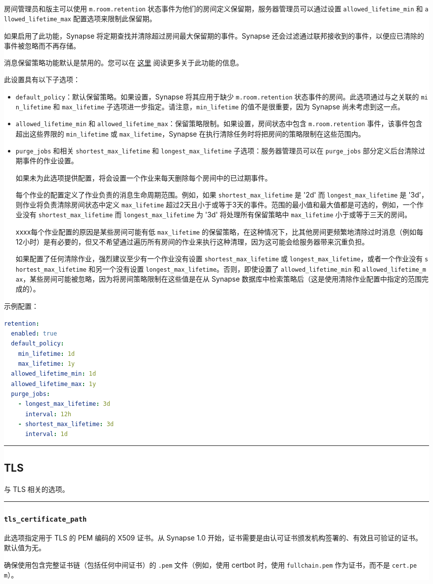 房间管理员和版主可以使用 `m.room.retention` 状态事件为他们的房间定义保留期，服务器管理员可以通过设置 `allowed_lifetime_min` 和 `allowed_lifetime_max` 配置选项来限制此保留期。

如果启用了此功能，Synapse 将定期查找并清除超过房间最大保留期的事件。Synapse 还会过滤通过联邦接收到的事件，以便应已清除的事件被忽略而不再存储。

消息保留策略功能默认是禁用的。您可以在 [这里](../../message_retention_policies.md) 阅读更多关于此功能的信息。

此设置具有以下子选项：

* `default_policy`：默认保留策略。如果设置，Synapse 将其应用于缺少 `m.room.retention` 状态事件的房间。此选项通过与之关联的 `min_lifetime` 和 `max_lifetime` 子选项进一步指定。请注意，`min_lifetime` 的值不是很重要，因为 Synapse 尚未考虑到这一点。
* `allowed_lifetime_min` 和 `allowed_lifetime_max`：保留策略限制。如果设置，房间状态中包含 `m.room.retention` 事件，该事件包含超出这些界限的 `min_lifetime` 或 `max_lifetime`，Synapse 在执行清除任务时将把房间的策略限制在这些范围内。
* `purge_jobs` 和相关 `shortest_max_lifetime` 和 `longest_max_lifetime` 子选项：服务器管理员可以在 `purge_jobs` 部分定义后台清除过期事件的作业设置。

  如果未为此选项提供配置，将会设置一个作业来每天删除每个房间中的已过期事件。

  每个作业的配置定义了作业负责的消息生命周期范围。例如，如果 `shortest_max_lifetime` 是 '2d' 而 `longest_max_lifetime` 是 '3d'，则作业将负责清除房间状态中定义 `max_lifetime` 超过2天且小于或等于3天的事件。范围的最小值和最大值都是可选的，例如，一个作业没有 `shortest_max_lifetime` 而 `longest_max_lifetime` 为 '3d' 将处理所有保留策略中 `max_lifetime` 小于或等于三天的房间。

  xxxx每个作业配置的原因是某些房间可能有低 `max_lifetime` 的保留策略，在这种情况下，比其他房间更频繁地清除过时消息（例如每12小时）是有必要的，但又不希望通过遍历所有房间的作业来执行这种清理，因为这可能会给服务器带来沉重负担。

  如果配置了任何清除作业，强烈建议至少有一个作业没有设置 `shortest_max_lifetime` 或 `longest_max_lifetime`，或者一个作业没有 `shortest_max_lifetime` 和另一个没有设置 `longest_max_lifetime`。否则，即使设置了 `allowed_lifetime_min` 和 `allowed_lifetime_max`，某些房间可能被忽略，因为将房间策略限制在这些值是在从 Synapse 数据库中检索策略后（这是使用清除作业配置中指定的范围完成的）。

示例配置：

```yaml
retention:
  enabled: true
  default_policy:
    min_lifetime: 1d
    max_lifetime: 1y
  allowed_lifetime_min: 1d
  allowed_lifetime_max: 1y
  purge_jobs:
    - longest_max_lifetime: 3d
      interval: 12h
    - shortest_max_lifetime: 3d
      interval: 1d
```
---
## TLS
与 TLS 相关的选项。

---
### `tls_certificate_path`
此选项指定用于 TLS 的 PEM 编码的 X509 证书。从 Synapse 1.0 开始，证书需要是由认可证书颁发机构签署的、有效且可验证的证书。默认值为无。

确保使用包含完整证书链（包括任何中间证书）的 `.pem` 文件（例如，使用 certbot 时，使用 `fullchain.pem` 作为证书，而不是 `cert.pem`）。
